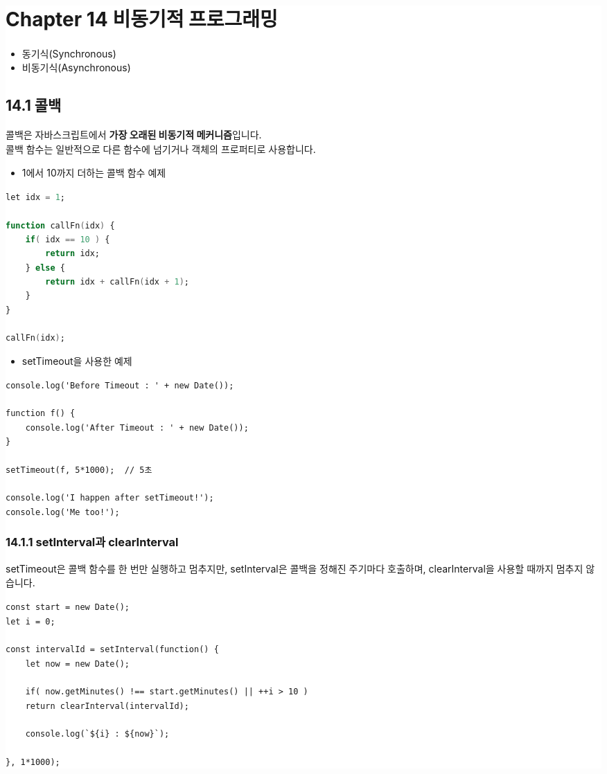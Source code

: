 # Chapter 14 비동기적 프로그래밍

- 동기식(Synchronous)
- 비동기식(Asynchronous)

## 14.1 콜백

콜백은 자바스크립트에서 **가장 오래된 비동기적 메커니즘**입니다.<br>
콜백 함수는 일반적으로 다른 함수에 넘기거나 객체의 프로퍼티로 사용합니다.

- 1에서 10까지 더하는 콜백 함수 예제

```a
let idx = 1;

function callFn(idx) {
    if( idx == 10 ) {
        return idx;
    } else {
        return idx + callFn(idx + 1);
    }
}

callFn(idx);
```

- setTimeout을 사용한 예제

```
console.log('Before Timeout : ' + new Date());

function f() {
    console.log('After Timeout : ' + new Date());
}

setTimeout(f, 5*1000);  // 5초

console.log('I happen after setTimeout!');
console.log('Me too!');
```

### 14.1.1 setInterval과 clearInterval

setTimeout은 콜백 함수를 한 번만 실행하고 멈추지만, setInterval은 콜백을 정해진 주기마다 호출하며, clearInterval을 사용할 때까지 멈추지 않습니다.

```
const start = new Date();
let i = 0;

const intervalId = setInterval(function() {
    let now = new Date();

    if( now.getMinutes() !== start.getMinutes() || ++i > 10 )
    return clearInterval(intervalId);

    console.log(`${i} : ${now}`);

}, 1*1000);
```
